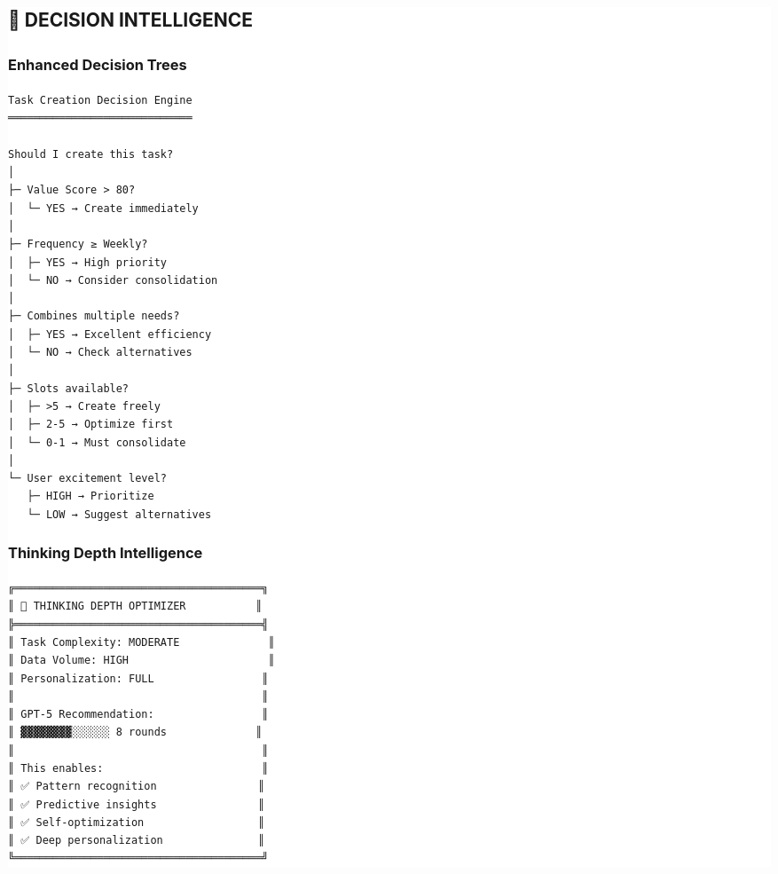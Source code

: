
<a id="-decision-intelligence"></a>

## 🎯 DECISION INTELLIGENCE

### Enhanced Decision Trees

```
Task Creation Decision Engine
═════════════════════════════

Should I create this task?
│
├─ Value Score > 80?
│  └─ YES → Create immediately
│
├─ Frequency ≥ Weekly?
│  ├─ YES → High priority
│  └─ NO → Consider consolidation
│
├─ Combines multiple needs?
│  ├─ YES → Excellent efficiency
│  └─ NO → Check alternatives
│
├─ Slots available?
│  ├─ >5 → Create freely
│  ├─ 2-5 → Optimize first
│  └─ 0-1 → Must consolidate
│
└─ User excitement level?
   ├─ HIGH → Prioritize
   └─ LOW → Suggest alternatives
```

### Thinking Depth Intelligence

```
╔═══════════════════════════════════════╗
║ 🧠 THINKING DEPTH OPTIMIZER           ║
╠═══════════════════════════════════════╣
║ Task Complexity: MODERATE              ║
║ Data Volume: HIGH                      ║
║ Personalization: FULL                 ║
║                                       ║
║ GPT-5 Recommendation:                 ║
║ ▓▓▓▓▓▓▓▓░░░░░░ 8 rounds              ║
║                                       ║
║ This enables:                         ║
║ ✅ Pattern recognition                ║
║ ✅ Predictive insights                ║
║ ✅ Self-optimization                  ║
║ ✅ Deep personalization               ║
╚═══════════════════════════════════════╝
```
